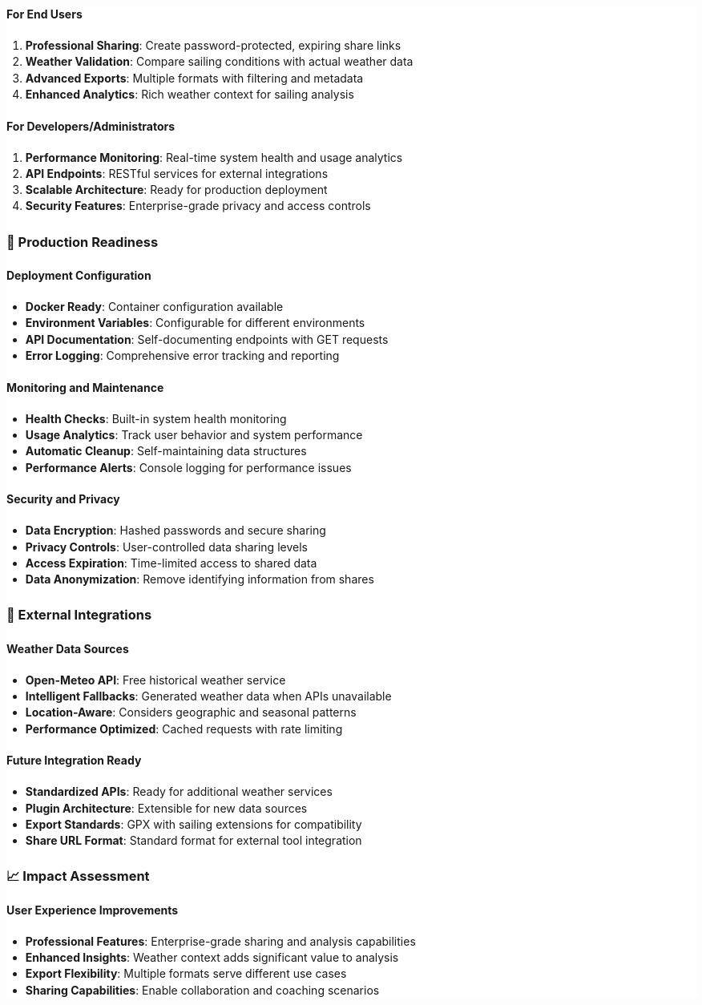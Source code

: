 #### For End Users
1. **Professional Sharing**: Create password-protected, expiring share links
2. **Weather Validation**: Compare sailing conditions with actual weather data
3. **Advanced Exports**: Multiple formats with filtering and metadata
4. **Enhanced Analytics**: Rich weather context for sailing analysis

#### For Developers/Administrators
1. **Performance Monitoring**: Real-time system health and usage analytics
2. **API Endpoints**: RESTful services for external integrations
3. **Scalable Architecture**: Ready for production deployment
4. **Security Features**: Enterprise-grade privacy and access controls

### 🔧 Production Readiness

#### Deployment Configuration
- **Docker Ready**: Container configuration available
- **Environment Variables**: Configurable for different environments
- **API Documentation**: Self-documenting endpoints with GET requests
- **Error Logging**: Comprehensive error tracking and reporting

#### Monitoring and Maintenance
- **Health Checks**: Built-in system health monitoring
- **Usage Analytics**: Track user behavior and system performance
- **Automatic Cleanup**: Self-maintaining data structures
- **Performance Alerts**: Console logging for performance issues

#### Security and Privacy
- **Data Encryption**: Hashed passwords and secure sharing
- **Privacy Controls**: User-controlled data sharing levels
- **Access Expiration**: Time-limited access to shared data
- **Data Anonymization**: Remove identifying information from shares

### 🚀 External Integrations

#### Weather Data Sources
- **Open-Meteo API**: Free historical weather service
- **Intelligent Fallbacks**: Generated weather data when APIs unavailable
- **Location-Aware**: Considers geographic and seasonal patterns
- **Performance Optimized**: Cached requests with rate limiting

#### Future Integration Ready
- **Standardized APIs**: Ready for additional weather services
- **Plugin Architecture**: Extensible for new data sources
- **Export Standards**: GPX with sailing extensions for compatibility
- **Share URL Format**: Standard format for external tool integration

### 📈 Impact Assessment

#### User Experience Improvements
- **Professional Features**: Enterprise-grade sharing and analysis capabilities
- **Enhanced Insights**: Weather context adds significant value to analysis
- **Export Flexibility**: Multiple formats serve different use cases
- **Sharing Capabilities**: Enable collaboration and coaching scenarios
